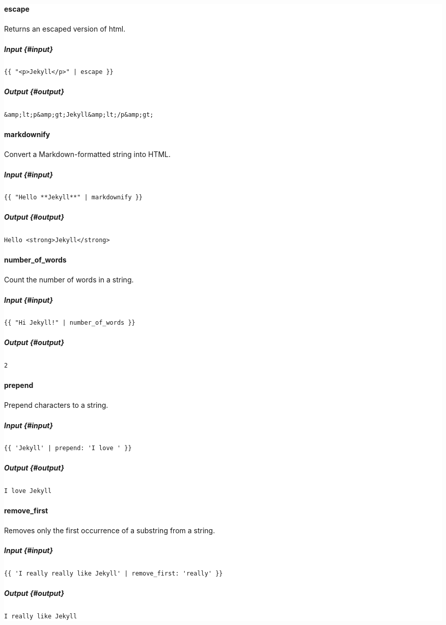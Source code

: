 #### escape

Returns an escaped version of html.

##### Input {#input}

    {{ "<p>Jekyll</p>" | escape }}

##### Output {#output}

    &amp;lt;p&amp;gt;Jekyll&amp;lt;/p&amp;gt;

#### markdownify

Convert a Markdown-formatted string into HTML.

##### Input {#input}

    {{ "Hello **Jekyll**" | markdownify }}

##### Output {#output}

    Hello <strong>Jekyll</strong>

#### number\_of\_words

Count the number of words in a string.

##### Input {#input}

    {{ "Hi Jekyll!" | number_of_words }}

##### Output {#output}

    2

#### prepend

Prepend characters to a string.

##### Input {#input}

    {{ 'Jekyll' | prepend: 'I love ' }}

##### Output {#output}

    I love Jekyll

#### remove\_first

Removes only the first occurrence of a substring from a string.

##### Input {#input}

    {{ 'I really really like Jekyll' | remove_first: 'really' }}

##### Output {#output}

    I really like Jekyll

